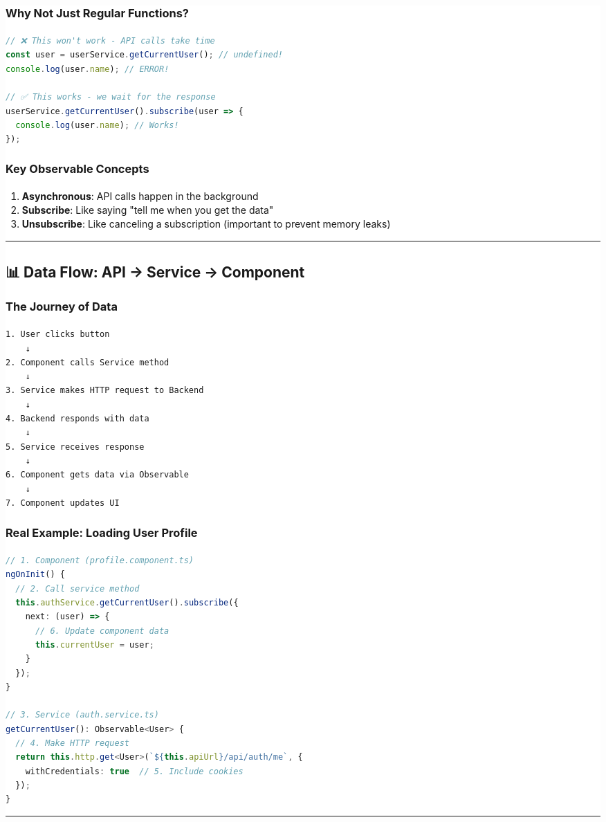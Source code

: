 ### Why Not Just Regular Functions?

```typescript
// ❌ This won't work - API calls take time
const user = userService.getCurrentUser(); // undefined!
console.log(user.name); // ERROR!

// ✅ This works - we wait for the response
userService.getCurrentUser().subscribe(user => {
  console.log(user.name); // Works!
});
```

### Key Observable Concepts

1. **Asynchronous**: API calls happen in the background
2. **Subscribe**: Like saying "tell me when you get the data"
3. **Unsubscribe**: Like canceling a subscription (important to prevent memory leaks)

---

## 📊 Data Flow: API → Service → Component

### The Journey of Data

```
1. User clicks button
    ↓
2. Component calls Service method
    ↓
3. Service makes HTTP request to Backend
    ↓
4. Backend responds with data
    ↓
5. Service receives response
    ↓
6. Component gets data via Observable
    ↓
7. Component updates UI
```

### Real Example: Loading User Profile

```typescript
// 1. Component (profile.component.ts)
ngOnInit() {
  // 2. Call service method
  this.authService.getCurrentUser().subscribe({
    next: (user) => {
      // 6. Update component data
      this.currentUser = user;
    }
  });
}

// 3. Service (auth.service.ts) 
getCurrentUser(): Observable<User> {
  // 4. Make HTTP request
  return this.http.get<User>(`${this.apiUrl}/api/auth/me`, {
    withCredentials: true  // 5. Include cookies
  });
}
```

---